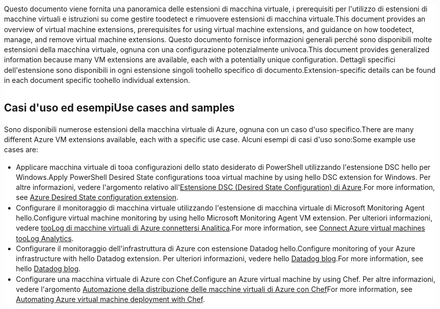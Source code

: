 <span data-ttu-id="b59d0-108">Questo documento viene fornita una panoramica delle estensioni di macchina virtuale, i prerequisiti per l'utilizzo di estensioni di macchine virtuali e istruzioni su come gestire toodetect e rimuovere estensioni di macchina virtuale.</span><span class="sxs-lookup"><span data-stu-id="b59d0-108">This document provides an overview of virtual machine extensions, prerequisites for using virtual machine extensions, and guidance on how toodetect, manage, and remove virtual machine extensions.</span></span> <span data-ttu-id="b59d0-109">Questo documento fornisce informazioni generali perché sono disponibili molte estensioni della macchina virtuale, ognuna con una configurazione potenzialmente univoca.</span><span class="sxs-lookup"><span data-stu-id="b59d0-109">This document provides generalized information because many VM extensions are available, each with a potentially unique configuration.</span></span> <span data-ttu-id="b59d0-110">Dettagli specifici dell'estensione sono disponibili in ogni estensione singoli toohello specifico di documento.</span><span class="sxs-lookup"><span data-stu-id="b59d0-110">Extension-specific details can be found in each document specific toohello individual extension.</span></span>

## <a name="use-cases-and-samples"></a><span data-ttu-id="b59d0-111">Casi d'uso ed esempi</span><span class="sxs-lookup"><span data-stu-id="b59d0-111">Use cases and samples</span></span>

<span data-ttu-id="b59d0-112">Sono disponibili numerose estensioni della macchina virtuale di Azure, ognuna con un caso d'uso specifico.</span><span class="sxs-lookup"><span data-stu-id="b59d0-112">There are many different Azure VM extensions available, each with a specific use case.</span></span> <span data-ttu-id="b59d0-113">Alcuni esempi di casi d'uso sono:</span><span class="sxs-lookup"><span data-stu-id="b59d0-113">Some example use cases are:</span></span>

- <span data-ttu-id="b59d0-114">Applicare macchina virtuale di tooa configurazioni dello stato desiderato di PowerShell utilizzando l'estensione DSC hello per Windows.</span><span class="sxs-lookup"><span data-stu-id="b59d0-114">Apply PowerShell Desired State configurations tooa virtual machine by using hello DSC extension for Windows.</span></span> <span data-ttu-id="b59d0-115">Per altre informazioni, vedere l'argomento relativo all'[Estensione DSC (Desired State Configuration) di Azure](extensions-dsc-overview.md).</span><span class="sxs-lookup"><span data-stu-id="b59d0-115">For more information, see [Azure Desired State configuration extension](extensions-dsc-overview.md).</span></span>
- <span data-ttu-id="b59d0-116">Configurare il monitoraggio di macchina virtuale utilizzando l'estensione di macchina virtuale di Microsoft Monitoring Agent hello.</span><span class="sxs-lookup"><span data-stu-id="b59d0-116">Configure virtual machine monitoring by using hello Microsoft Monitoring Agent VM extension.</span></span> <span data-ttu-id="b59d0-117">Per ulteriori informazioni, vedere [tooLog di macchine virtuali di Azure connettersi Analitica](../../log-analytics/log-analytics-azure-vm-extension.md).</span><span class="sxs-lookup"><span data-stu-id="b59d0-117">For more information, see [Connect Azure virtual machines tooLog Analytics](../../log-analytics/log-analytics-azure-vm-extension.md).</span></span>
- <span data-ttu-id="b59d0-118">Configurare il monitoraggio dell'infrastruttura di Azure con estensione Datadog hello.</span><span class="sxs-lookup"><span data-stu-id="b59d0-118">Configure monitoring of your Azure infrastructure with hello Datadog extension.</span></span> <span data-ttu-id="b59d0-119">Per ulteriori informazioni, vedere hello [Datadog blog](https://www.datadoghq.com/blog/introducing-azure-monitoring-with-one-click-datadog-deployment/).</span><span class="sxs-lookup"><span data-stu-id="b59d0-119">For more information, see hello [Datadog blog](https://www.datadoghq.com/blog/introducing-azure-monitoring-with-one-click-datadog-deployment/).</span></span>
- <span data-ttu-id="b59d0-120">Configurare una macchina virtuale di Azure con Chef.</span><span class="sxs-lookup"><span data-stu-id="b59d0-120">Configure an Azure virtual machine by using Chef.</span></span> <span data-ttu-id="b59d0-121">Per altre informazioni, vedere l'argomento [Automazione della distribuzione delle macchine virtuali di Azure con Chef](chef-automation.md)</span><span class="sxs-lookup"><span data-stu-id="b59d0-121">For more information, see [Automating Azure virtual machine deployment with Chef](chef-automation.md).</span></span>
